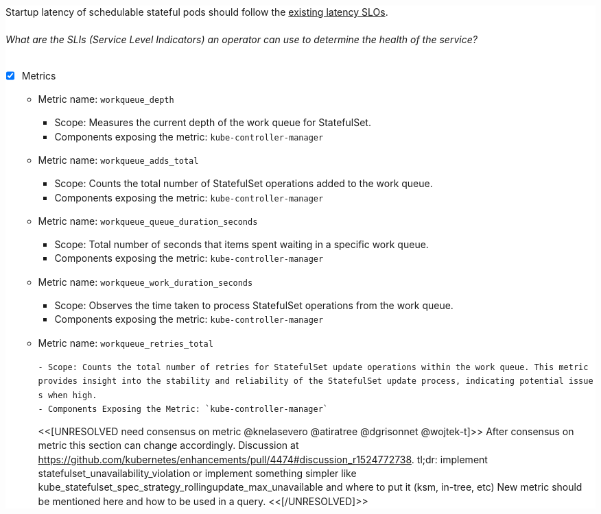 

Startup latency of schedulable stateful pods should follow the [existing latency SLOs](https://github.com/kubernetes/community/blob/master/sig-scalability/slos/slos.md#steady-state-slisslos).

###### What are the SLIs (Service Level Indicators) an operator can use to determine the health of the service?



- [x] Metrics

  - Metric name: `workqueue_depth`
    - Scope: Measures the current depth of the work queue for StatefulSet.
    - Components exposing the metric: `kube-controller-manager`
  - Metric name: `workqueue_adds_total`
    - Scope: Counts the total number of StatefulSet operations added to the work queue.
    - Components exposing the metric: `kube-controller-manager`
  - Metric name: `workqueue_queue_duration_seconds`
    - Scope: Total number of seconds that items spent waiting in a specific work queue.
    - Components exposing the metric: `kube-controller-manager`
  - Metric name: `workqueue_work_duration_seconds`
    - Scope: Observes the time taken to process StatefulSet operations from the work queue.
    - Components exposing the metric: `kube-controller-manager`
  - Metric name: `workqueue_retries_total`

        - Scope: Counts the total number of retries for StatefulSet update operations within the work queue. This metric provides insight into the stability and reliability of the StatefulSet update process, indicating potential issues when high.
        - Components Exposing the Metric: `kube-controller-manager`

    <<[UNRESOLVED need consensus on metric @knelasevero @atiratree @dgrisonnet @wojtek-t]>>
    After consensus on metric this section can change accordingly. Discussion at https://github.com/kubernetes/enhancements/pull/4474#discussion_r1524772738. tl;dr: implement statefulset_unavailability_violation or implement something simpler like kube_statefulset_spec_strategy_rollingupdate_max_unavailable and where to put it (ksm, in-tree, etc)
    New metric should be mentioned here and how to be used in a query.
    <<[/UNRESOLVED]>>
    <!-- - Metric name: statefulset_unavailability_violation


  - Components exposing the metric: kube-controller-manager -->

###### Are there any missing metrics that would be useful to have to improve observability of this feature?

None.

### Dependencies

###### Does this feature depend on any specific services running in the cluster?

No.

### Scalability


[kubernetes.io]: https://kubernetes.io/
[kubernetes/enhancements]: https://git.k8s.io/enhancements
[kubernetes/kubernetes]: https://git.k8s.io/kubernetes
[kubernetes/website]: https://git.k8s.io/website